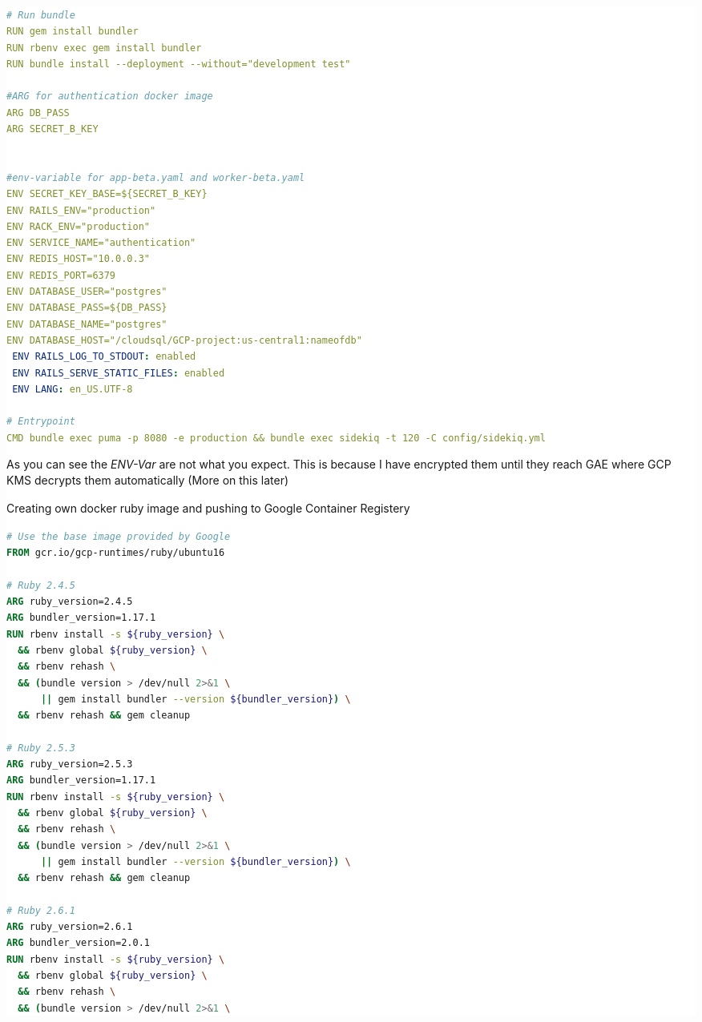 ```yaml
# Run bundle
RUN gem install bundler 
RUN rbenv exec gem install bundler
RUN bundle install --deployment --without="development test"

#ARG for authentication docker image 
ARG DB_PASS
ARG SECRET_B_KEY 


#env-variable for app-beta.yaml and worker-beta.yaml
ENV SECRET_KEY_BASE=${SECRET_B_KEY}
ENV RAILS_ENV="production"
ENV RACK_ENV="production"
ENV SERVICE_NAME="authentication"
ENV REDIS_HOST="10.0.0.3"
ENV REDIS_PORT=6379
ENV DATABASE_USER="postgres"
ENV DATABASE_PASS=${DB_PASS}
ENV DATABASE_NAME="postgres"
ENV DATABASE_HOST="/cloudsql/GCP-project:us-central1:nameofdb"
 ENV RAILS_LOG_TO_STDOUT: enabled
 ENV RAILS_SERVE_STATIC_FILES: enabled
 ENV LANG: en_US.UTF-8

# Entrypoint
CMD bundle exec puma -p 8080 -e production && bundle exec sidekiq -t 120 -C config/sidekiq.yml 
```
 
 As you can see the _ENV-Var_ are not what you expect. This is because I have encrypted them until they reach GAE where GCP KMS decrypts them automatically (More on this later) 

 Creating own docker ruby image and pushing to Google Container Registery
  ```dockerfile
 # Use the base image provided by Google
FROM gcr.io/gcp-runtimes/ruby/ubuntu16

# Ruby 2.4.5
ARG ruby_version=2.4.5
ARG bundler_version=1.17.1
RUN rbenv install -s ${ruby_version} \
    && rbenv global ${ruby_version} \
    && rbenv rehash \
    && (bundle version > /dev/null 2>&1 \
        || gem install bundler --version ${bundler_version}) \
    && rbenv rehash && gem cleanup

# Ruby 2.5.3
ARG ruby_version=2.5.3
ARG bundler_version=1.17.1
RUN rbenv install -s ${ruby_version} \
    && rbenv global ${ruby_version} \
    && rbenv rehash \
    && (bundle version > /dev/null 2>&1 \
        || gem install bundler --version ${bundler_version}) \
    && rbenv rehash && gem cleanup

# Ruby 2.6.1
ARG ruby_version=2.6.1
ARG bundler_version=2.0.1
RUN rbenv install -s ${ruby_version} \
    && rbenv global ${ruby_version} \
    && rbenv rehash \
    && (bundle version > /dev/null 2>&1 \
  ```